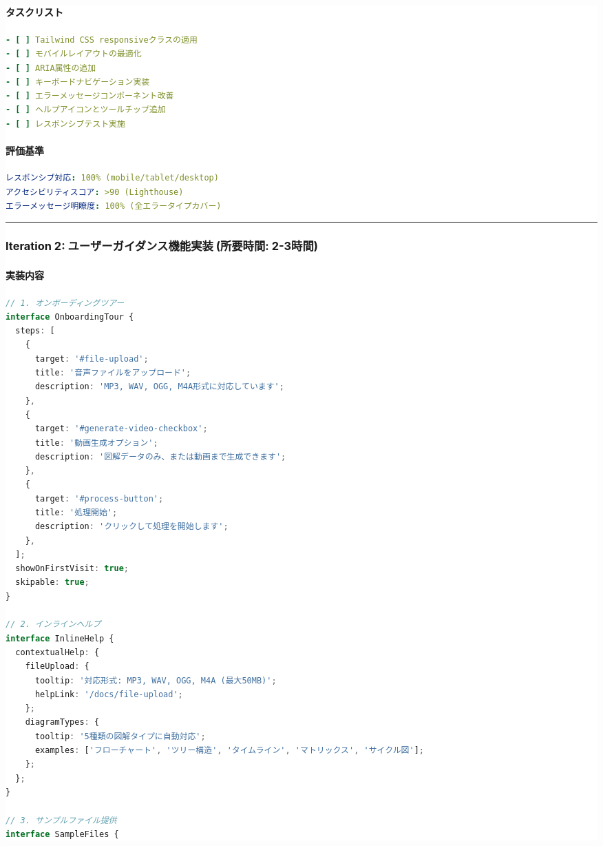 #### タスクリスト

```yaml
- [ ] Tailwind CSS responsiveクラスの適用
- [ ] モバイルレイアウトの最適化
- [ ] ARIA属性の追加
- [ ] キーボードナビゲーション実装
- [ ] エラーメッセージコンポーネント改善
- [ ] ヘルプアイコンとツールチップ追加
- [ ] レスポンシブテスト実施
```

#### 評価基準

```yaml
レスポンシブ対応: 100% (mobile/tablet/desktop)
アクセシビリティスコア: >90 (Lighthouse)
エラーメッセージ明瞭度: 100% (全エラータイプカバー)
```

---

### Iteration 2: ユーザーガイダンス機能実装 (所要時間: 2-3時間)

#### 実装内容

```typescript
// 1. オンボーディングツアー
interface OnboardingTour {
  steps: [
    {
      target: '#file-upload';
      title: '音声ファイルをアップロード';
      description: 'MP3, WAV, OGG, M4A形式に対応しています';
    },
    {
      target: '#generate-video-checkbox';
      title: '動画生成オプション';
      description: '図解データのみ、または動画まで生成できます';
    },
    {
      target: '#process-button';
      title: '処理開始';
      description: 'クリックして処理を開始します';
    },
  ];
  showOnFirstVisit: true;
  skipable: true;
}

// 2. インラインヘルプ
interface InlineHelp {
  contextualHelp: {
    fileUpload: {
      tooltip: '対応形式: MP3, WAV, OGG, M4A (最大50MB)';
      helpLink: '/docs/file-upload';
    };
    diagramTypes: {
      tooltip: '5種類の図解タイプに自動対応';
      examples: ['フローチャート', 'ツリー構造', 'タイムライン', 'マトリックス', 'サイクル図'];
    };
  };
}

// 3. サンプルファイル提供
interface SampleFiles {
```